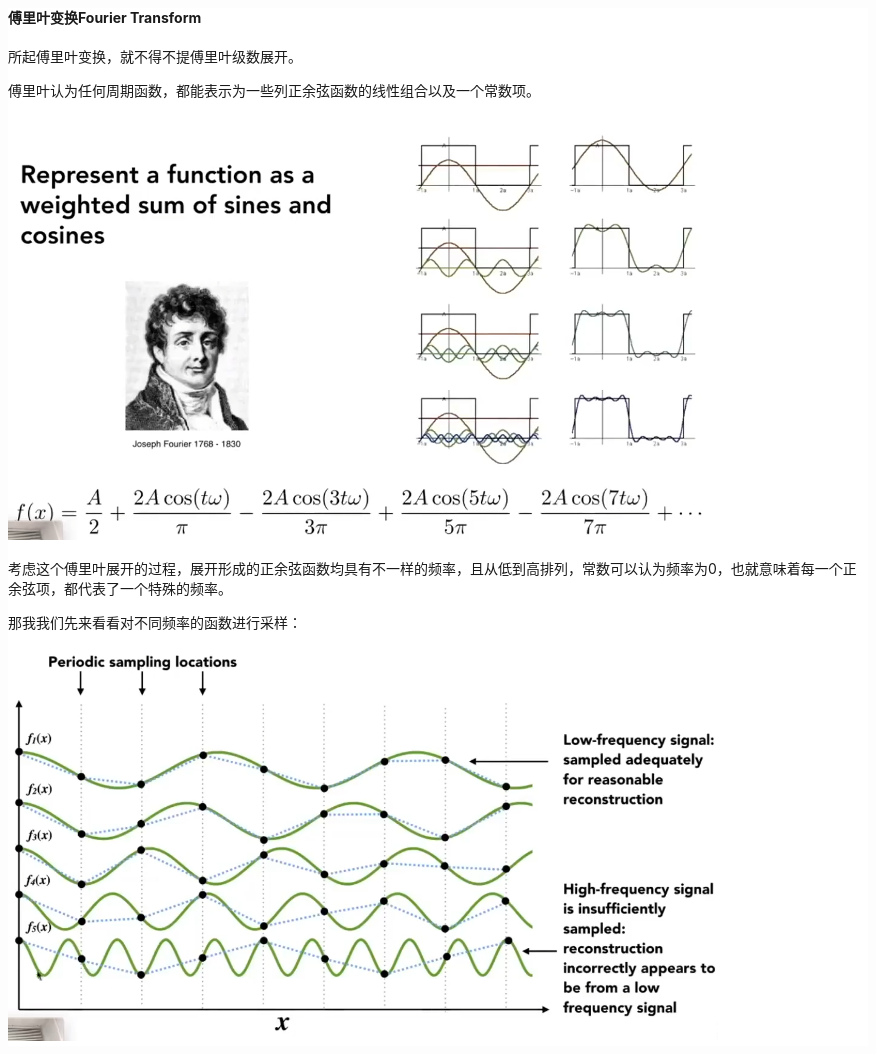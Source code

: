 #### 傅里叶变换Fourier Transform

所起傅里叶变换，就不得不提傅里叶级数展开。

傅里叶认为任何周期函数，都能表示为一些列正余弦函数的线性组合以及一个常数项。

![image-20220112160832012](..\images\image-20220112160832012.png)

考虑这个傅里叶展开的过程，展开形成的正余弦函数均具有不一样的频率，且从低到高排列，常数可以认为频率为0，也就意味着每一个正余弦项，都代表了一个特殊的频率。

那我我们先来看看对不同频率的函数进行采样：

![image-20220112161358794](..\images\image-20220112161358794.png)
